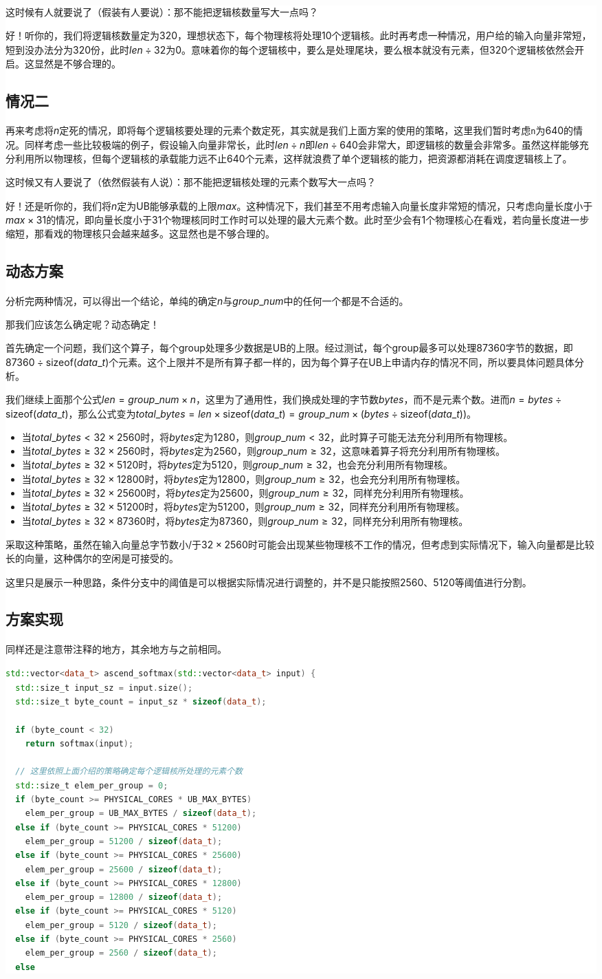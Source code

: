 这时候有人就要说了（假装有人要说）：那不能把逻辑核数量写大一点吗？

好！听你的，我们将逻辑核数量定为320，理想状态下，每个物理核将处理10个逻辑核。此时再考虑一种情况，用户给的输入向量非常短，短到没办法分为320份，此时$len\div 32$为0。意味着你的每个逻辑核中，要么是处理尾块，要么根本就没有元素，但320个逻辑核依然会开启。这显然是不够合理的。

## 情况二

再来考虑将$n$定死的情况，即将每个逻辑核要处理的元素个数定死，其实就是我们上面方案的使用的策略，这里我们暂时考虑`n`为640的情况。同样考虑一些比较极端的例子，假设输入向量非常长，此时$len\div n$即$len\div 640$会非常大，即逻辑核的数量会非常多。虽然这样能够充分利用所以物理核，但每个逻辑核的承载能力远不止640个元素，这样就浪费了单个逻辑核的能力，把资源都消耗在调度逻辑核上了。

这时候又有人要说了（依然假装有人说）：那不能把逻辑核处理的元素个数写大一点吗？

好！还是听你的，我们将$n$定为UB能够承载的上限$max$。这种情况下，我们甚至不用考虑输入向量长度非常短的情况，只考虑向量长度小于$max\times 31$的情况，即向量长度小于31个物理核同时工作时可以处理的最大元素个数。此时至少会有1个物理核心在看戏，若向量长度进一步缩短，那看戏的物理核只会越来越多。这显然也是不够合理的。

## 动态方案

分析完两种情况，可以得出一个结论，单纯的确定$n$与$group\_num$中的任何一个都是不合适的。

那我们应该怎么确定呢？动态确定！

首先确定一个问题，我们这个算子，每个group处理多少数据是UB的上限。经过测试，每个group最多可以处理87360字节的数据，即$87360\div \text{sizeof}(data\_t)$个元素。这个上限并不是所有算子都一样的，因为每个算子在UB上申请内存的情况不同，所以要具体问题具体分析。

我们继续上面那个公式$len = group\_num\times n$，这里为了通用性，我们换成处理的字节数$bytes$，而不是元素个数。进而$n=bytes\div\text{sizeof}(data\_t)$，那么公式变为$total\_bytes=len\times\text{sizeof}(data\_t) = group\_num\times (bytes\div\text{sizeof}(data\_t))$。

- 当$total\_bytes< 32\times 2560$时，将$bytes$定为1280，则$group\_num<32$，此时算子可能无法充分利用所有物理核。
- 当$total\_bytes\ge 32\times 2560$时，将$bytes$定为2560，则$group\_num\ge 32$，这意味着算子将充分利用所有物理核。
- 当$total\_bytes\ge 32\times 5120$时，将$bytes$定为5120，则$group\_num\ge 32$，也会充分利用所有物理核。
- 当$total\_bytes\ge 32\times 12800$时，将$bytes$定为12800，则$group\_num\ge 32$，也会充分利用所有物理核。
- 当$total\_bytes\ge 32\times 25600$时，将$bytes$定为25600，则$group\_num\ge 32$，同样充分利用所有物理核。
- 当$total\_bytes\ge 32\times 51200$时，将$bytes$定为51200，则$group\_num\ge 32$，同样充分利用所有物理核。
- 当$total\_bytes\ge 32\times 87360$时，将$bytes$定为87360，则$group\_num\ge 32$，同样充分利用所有物理核。

采取这种策略，虽然在输入向量总字节数小/于$32\times2560$时可能会出现某些物理核不工作的情况，但考虑到实际情况下，输入向量都是比较长的向量，这种偶尔的空闲是可接受的。

这里只是展示一种思路，条件分支中的阈值是可以根据实际情况进行调整的，并不是只能按照2560、5120等阈值进行分割。

## 方案实现

同样还是注意带注释的地方，其余地方与之前相同。

```c++
std::vector<data_t> ascend_softmax(std::vector<data_t> input) {
  std::size_t input_sz = input.size();
  std::size_t byte_count = input_sz * sizeof(data_t);

  if (byte_count < 32)
    return softmax(input);

  // 这里依照上面介绍的策略确定每个逻辑核所处理的元素个数
  std::size_t elem_per_group = 0;
  if (byte_count >= PHYSICAL_CORES * UB_MAX_BYTES)
    elem_per_group = UB_MAX_BYTES / sizeof(data_t);
  else if (byte_count >= PHYSICAL_CORES * 51200)
    elem_per_group = 51200 / sizeof(data_t);
  else if (byte_count >= PHYSICAL_CORES * 25600)
    elem_per_group = 25600 / sizeof(data_t);
  else if (byte_count >= PHYSICAL_CORES * 12800)
    elem_per_group = 12800 / sizeof(data_t);
  else if (byte_count >= PHYSICAL_CORES * 5120)
    elem_per_group = 5120 / sizeof(data_t);
  else if (byte_count >= PHYSICAL_CORES * 2560)
    elem_per_group = 2560 / sizeof(data_t);
  else
```